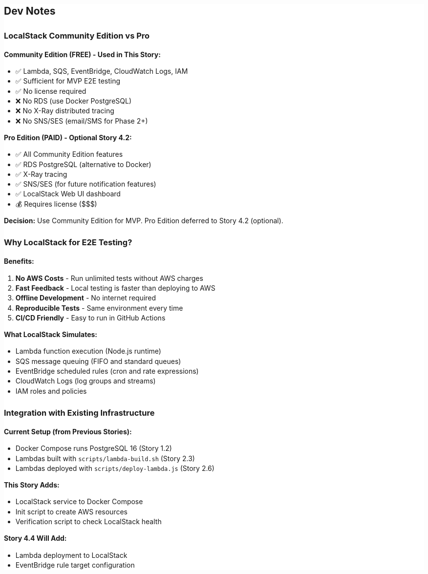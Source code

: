 
## Dev Notes

### LocalStack Community Edition vs Pro

**Community Edition (FREE) - Used in This Story:**
- ✅ Lambda, SQS, EventBridge, CloudWatch Logs, IAM
- ✅ Sufficient for MVP E2E testing
- ✅ No license required
- ❌ No RDS (use Docker PostgreSQL)
- ❌ No X-Ray distributed tracing
- ❌ No SNS/SES (email/SMS for Phase 2+)

**Pro Edition (PAID) - Optional Story 4.2:**
- ✅ All Community Edition features
- ✅ RDS PostgreSQL (alternative to Docker)
- ✅ X-Ray tracing
- ✅ SNS/SES (for future notification features)
- ✅ LocalStack Web UI dashboard
- 💰 Requires license ($$$)

**Decision:** Use Community Edition for MVP. Pro Edition deferred to Story 4.2 (optional).

### Why LocalStack for E2E Testing?

**Benefits:**
1. **No AWS Costs** - Run unlimited tests without AWS charges
2. **Fast Feedback** - Local testing is faster than deploying to AWS
3. **Offline Development** - No internet required
4. **Reproducible Tests** - Same environment every time
5. **CI/CD Friendly** - Easy to run in GitHub Actions

**What LocalStack Simulates:**
- Lambda function execution (Node.js runtime)
- SQS message queuing (FIFO and standard queues)
- EventBridge scheduled rules (cron and rate expressions)
- CloudWatch Logs (log groups and streams)
- IAM roles and policies

### Integration with Existing Infrastructure

**Current Setup (from Previous Stories):**
- Docker Compose runs PostgreSQL 16 (Story 1.2)
- Lambdas built with `scripts/lambda-build.sh` (Story 2.3)
- Lambdas deployed with `scripts/deploy-lambda.js` (Story 2.6)

**This Story Adds:**
- LocalStack service to Docker Compose
- Init script to create AWS resources
- Verification script to check LocalStack health

**Story 4.4 Will Add:**
- Lambda deployment to LocalStack
- EventBridge rule target configuration
